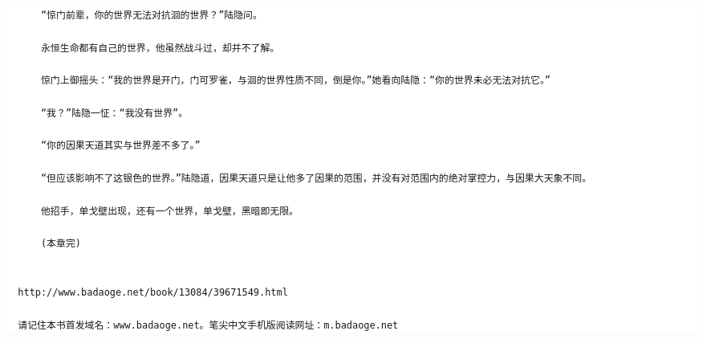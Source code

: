           “惊门前辈，你的世界无法对抗洄的世界？”陆隐问。
      
          永恒生命都有自己的世界，他虽然战斗过，却并不了解。
      
          惊门上御摇头：“我的世界是开门，门可罗雀，与洄的世界性质不同，倒是你。”她看向陆隐：“你的世界未必无法对抗它。”
      
          “我？”陆隐一怔：“我没有世界”。
      
          “你的因果天道其实与世界差不多了。”
      
          “但应该影响不了这银色的世界。”陆隐道，因果天道只是让他多了因果的范围，并没有对范围内的绝对掌控力，与因果大天象不同。
      
          他招手，单戈壁出现，还有一个世界，单戈壁，黑暗即无限。
      
          (本章完)
      
      
      http://www.badaoge.net/book/13084/39671549.html
      
      请记住本书首发域名：www.badaoge.net。笔尖中文手机版阅读网址：m.badaoge.net